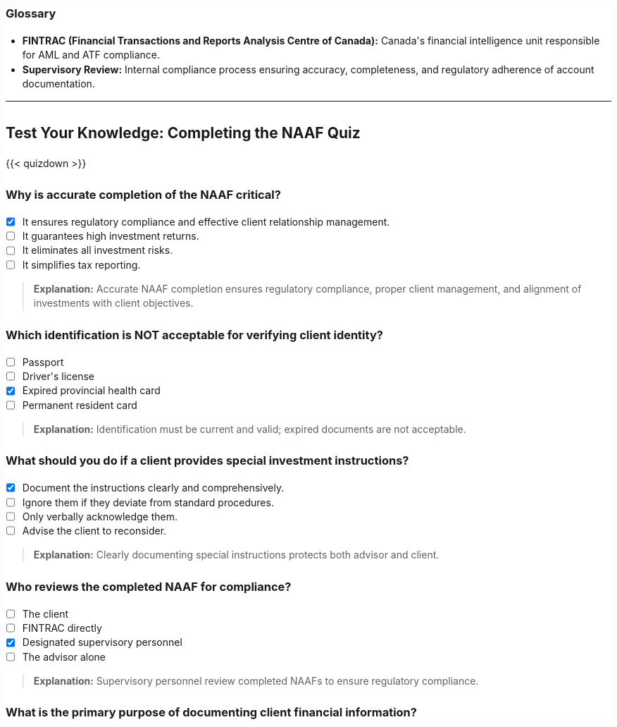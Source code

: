 ### Glossary

- **FINTRAC (Financial Transactions and Reports Analysis Centre of Canada):** Canada's financial intelligence unit responsible for AML and ATF compliance.
- **Supervisory Review:** Internal compliance process ensuring accuracy, completeness, and regulatory adherence of account documentation.

---

## Test Your Knowledge: Completing the NAAF Quiz

{{< quizdown >}}

### Why is accurate completion of the NAAF critical?

- [x] It ensures regulatory compliance and effective client relationship management.
- [ ] It guarantees high investment returns.
- [ ] It eliminates all investment risks.
- [ ] It simplifies tax reporting.

> **Explanation:** Accurate NAAF completion ensures regulatory compliance, proper client management, and alignment of investments with client objectives.

### Which identification is NOT acceptable for verifying client identity?

- [ ] Passport
- [ ] Driver's license
- [x] Expired provincial health card
- [ ] Permanent resident card

> **Explanation:** Identification must be current and valid; expired documents are not acceptable.

### What should you do if a client provides special investment instructions?

- [x] Document the instructions clearly and comprehensively.
- [ ] Ignore them if they deviate from standard procedures.
- [ ] Only verbally acknowledge them.
- [ ] Advise the client to reconsider.

> **Explanation:** Clearly documenting special instructions protects both advisor and client.

### Who reviews the completed NAAF for compliance?

- [ ] The client
- [ ] FINTRAC directly
- [x] Designated supervisory personnel
- [ ] The advisor alone

> **Explanation:** Supervisory personnel review completed NAAFs to ensure regulatory compliance.

### What is the primary purpose of documenting client financial information?
